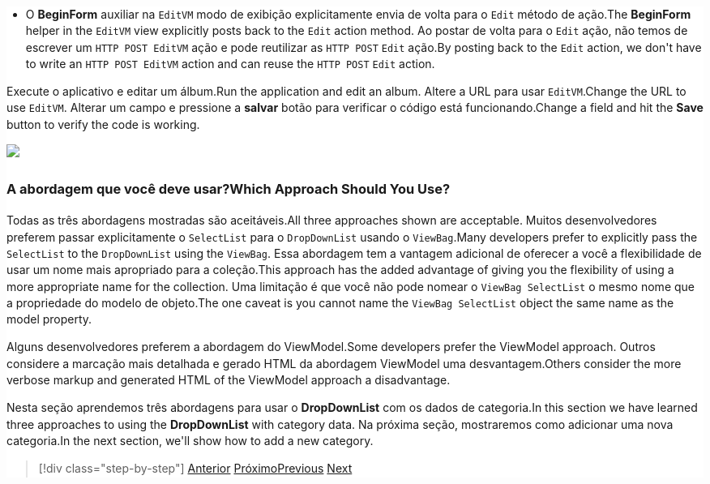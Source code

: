 - <span data-ttu-id="c9d1c-214">O **BeginForm** auxiliar na `EditVM` modo de exibição explicitamente envia de volta para o `Edit` método de ação.</span><span class="sxs-lookup"><span data-stu-id="c9d1c-214">The **BeginForm** helper in the `EditVM` view explicitly posts back to the `Edit` action method.</span></span> <span data-ttu-id="c9d1c-215">Ao postar de volta para o `Edit` ação, não temos de escrever um `HTTP POST EditVM` ação e pode reutilizar as `HTTP POST` `Edit` ação.</span><span class="sxs-lookup"><span data-stu-id="c9d1c-215">By posting back to the `Edit` action, we don't have to write an `HTTP POST EditVM` action and can reuse the `HTTP POST` `Edit` action.</span></span>

<span data-ttu-id="c9d1c-216">Execute o aplicativo e editar um álbum.</span><span class="sxs-lookup"><span data-stu-id="c9d1c-216">Run the application and edit an album.</span></span> <span data-ttu-id="c9d1c-217">Altere a URL para usar `EditVM`.</span><span class="sxs-lookup"><span data-stu-id="c9d1c-217">Change the URL to use `EditVM`.</span></span> <span data-ttu-id="c9d1c-218">Alterar um campo e pressione a **salvar** botão para verificar o código está funcionando.</span><span class="sxs-lookup"><span data-stu-id="c9d1c-218">Change a field and hit the **Save** button to verify the code is working.</span></span>

![](examining-how-aspnet-mvc-scaffolds-the-dropdownlist-helper/_static/image11.png)

### <a name="which-approach-should-you-use"></a><span data-ttu-id="c9d1c-219">A abordagem que você deve usar?</span><span class="sxs-lookup"><span data-stu-id="c9d1c-219">Which Approach Should You Use?</span></span>

<span data-ttu-id="c9d1c-220">Todas as três abordagens mostradas são aceitáveis.</span><span class="sxs-lookup"><span data-stu-id="c9d1c-220">All three approaches shown are acceptable.</span></span> <span data-ttu-id="c9d1c-221">Muitos desenvolvedores preferem passar explicitamente o `SelectList` para o `DropDownList` usando o `ViewBag`.</span><span class="sxs-lookup"><span data-stu-id="c9d1c-221">Many developers prefer to explicitly pass the `SelectList` to the `DropDownList` using the `ViewBag`.</span></span> <span data-ttu-id="c9d1c-222">Essa abordagem tem a vantagem adicional de oferecer a você a flexibilidade de usar um nome mais apropriado para a coleção.</span><span class="sxs-lookup"><span data-stu-id="c9d1c-222">This approach has the added advantage of giving you the flexibility of using a more appropriate name for the collection.</span></span> <span data-ttu-id="c9d1c-223">Uma limitação é que você não pode nomear o `ViewBag SelectList` o mesmo nome que a propriedade do modelo de objeto.</span><span class="sxs-lookup"><span data-stu-id="c9d1c-223">The one caveat is you cannot name the `ViewBag SelectList` object the same name as the model property.</span></span>

<span data-ttu-id="c9d1c-224">Alguns desenvolvedores preferem a abordagem do ViewModel.</span><span class="sxs-lookup"><span data-stu-id="c9d1c-224">Some developers prefer the ViewModel approach.</span></span> <span data-ttu-id="c9d1c-225">Outros considere a marcação mais detalhada e gerado HTML da abordagem ViewModel uma desvantagem.</span><span class="sxs-lookup"><span data-stu-id="c9d1c-225">Others consider the more verbose markup and generated HTML of the ViewModel approach a disadvantage.</span></span>

<span data-ttu-id="c9d1c-226">Nesta seção aprendemos três abordagens para usar o **DropDownList** com os dados de categoria.</span><span class="sxs-lookup"><span data-stu-id="c9d1c-226">In this section we have learned three approaches to using the **DropDownList** with category data.</span></span> <span data-ttu-id="c9d1c-227">Na próxima seção, mostraremos como adicionar uma nova categoria.</span><span class="sxs-lookup"><span data-stu-id="c9d1c-227">In the next section, we'll show how to add a new category.</span></span>

> [!div class="step-by-step"]
> <span data-ttu-id="c9d1c-228">[Anterior](using-the-dropdownlist-helper-with-aspnet-mvc.md)
> [Próximo](adding-a-new-category-to-the-dropdownlist-using-jquery-ui.md)</span><span class="sxs-lookup"><span data-stu-id="c9d1c-228">[Previous](using-the-dropdownlist-helper-with-aspnet-mvc.md)
[Next](adding-a-new-category-to-the-dropdownlist-using-jquery-ui.md)</span></span>
